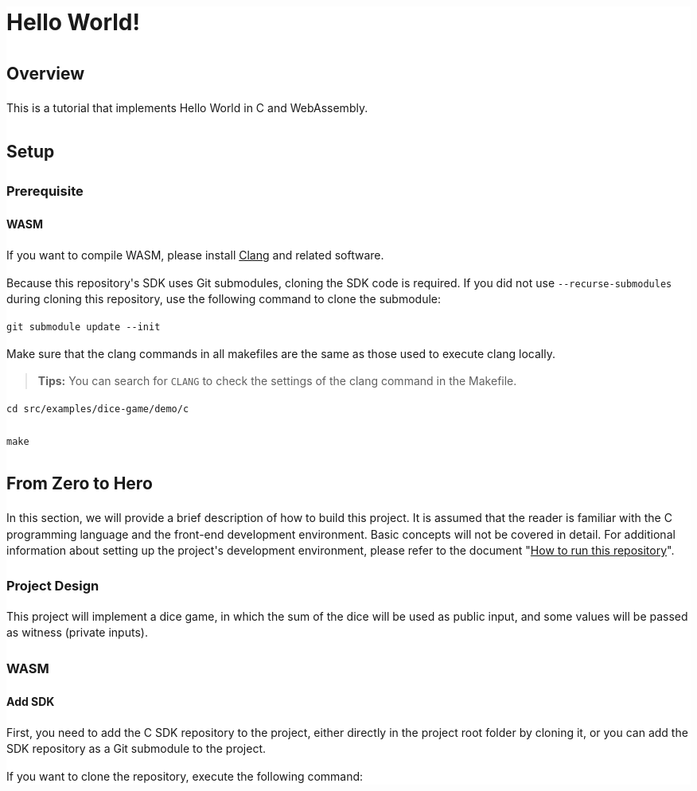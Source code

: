 # Hello World!

## Overview

This is a tutorial that implements Hello World in C and WebAssembly.

## Setup

### Prerequisite

#### WASM

If you want to compile WASM, please install [Clang][1] and related software.

Because this repository's SDK uses Git submodules, cloning the SDK code is required. If you did not use `--recurse-submodules` during cloning this repository, use the following command to clone the submodule:

```shell
git submodule update --init
```

Make sure that the clang commands in all makefiles are the same as those used to execute clang locally.

> **Tips:** You can search for `CLANG` to check the settings of the clang command in the Makefile.

```shell
cd src/examples/dice-game/demo/c

make
```

## From Zero to Hero

In this section, we will provide a brief description of how to build this project. It is assumed that the reader is familiar with the C programming language and the front-end development environment. Basic concepts will not be covered in detail. For additional information about setting up the project's development environment, please refer to the document "[How to run this repository][2]".

### Project Design

This project will implement a dice game, in which the sum of the dice will be used as public input, and some values will be passed as witness (private inputs).

### WASM

#### Add SDK

First, you need to add the C SDK repository to the project, either directly in the project root folder by cloning it, or you can add the SDK repository as a Git submodule to the project.

If you want to clone the repository, execute the following command:


[1]: https://www.gnu.org/software/gnu-c-manual/gnu-c-manual.html
[2]: https://git-pager.avosapps.us/#how-to-run-this-repository
[3]: http://docs.zkcross.org/
[4]: https://delphinuslab.com/2023/01/29/delphinus-tutorial-1-create-your-first-zkwasm-application/
[5]: https://www.youtube.com/watch?v=dLZbfTWLGNI
[6]: https://delphinuslab.com/2023/04/09/talk-was-given-in-zk-summit-9th-in-breakout-session/